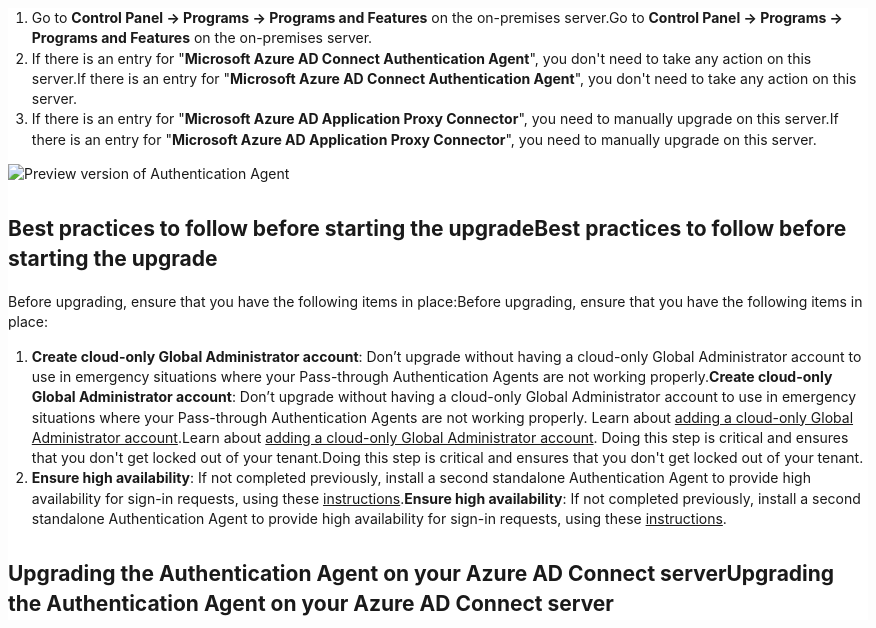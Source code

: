 1. <span data-ttu-id="66022-125">Go to **Control Panel -> Programs -> Programs and Features** on the on-premises server.</span><span class="sxs-lookup"><span data-stu-id="66022-125">Go to **Control Panel -> Programs -> Programs and Features** on the on-premises server.</span></span>
2. <span data-ttu-id="66022-126">If there is an entry for "**Microsoft Azure AD Connect Authentication Agent**", you don't need to take any action on this server.</span><span class="sxs-lookup"><span data-stu-id="66022-126">If there is an entry for "**Microsoft Azure AD Connect Authentication Agent**", you don't need to take any action on this server.</span></span>
3. <span data-ttu-id="66022-127">If there is an entry for "**Microsoft Azure AD Application Proxy Connector**", you need to manually upgrade on this server.</span><span class="sxs-lookup"><span data-stu-id="66022-127">If there is an entry for "**Microsoft Azure AD Application Proxy Connector**", you need to manually upgrade on this server.</span></span>

![Preview version of Authentication Agent](./media/active-directory-aadconnect-pass-through-authentication/pta6.png)

## <a name="best-practices-to-follow-before-starting-the-upgrade"></a><span data-ttu-id="66022-129">Best practices to follow before starting the upgrade</span><span class="sxs-lookup"><span data-stu-id="66022-129">Best practices to follow before starting the upgrade</span></span>

<span data-ttu-id="66022-130">Before upgrading, ensure that you have the following items in place:</span><span class="sxs-lookup"><span data-stu-id="66022-130">Before upgrading, ensure that you have the following items in place:</span></span>

1. <span data-ttu-id="66022-131">**Create cloud-only Global Administrator account**: Don’t upgrade without having a cloud-only Global Administrator account to use in emergency situations where your Pass-through Authentication Agents are not working properly.</span><span class="sxs-lookup"><span data-stu-id="66022-131">**Create cloud-only Global Administrator account**: Don’t upgrade without having a cloud-only Global Administrator account to use in emergency situations where your Pass-through Authentication Agents are not working properly.</span></span> <span data-ttu-id="66022-132">Learn about [adding a cloud-only Global Administrator account](../active-directory-users-create-azure-portal.md).</span><span class="sxs-lookup"><span data-stu-id="66022-132">Learn about [adding a cloud-only Global Administrator account](../active-directory-users-create-azure-portal.md).</span></span> <span data-ttu-id="66022-133">Doing this step is critical and ensures that you don't get locked out of your tenant.</span><span class="sxs-lookup"><span data-stu-id="66022-133">Doing this step is critical and ensures that you don't get locked out of your tenant.</span></span>
2.  <span data-ttu-id="66022-134">**Ensure high availability**: If not completed previously, install a second standalone Authentication Agent to provide high availability for sign-in requests, using these [instructions](active-directory-aadconnect-pass-through-authentication-quick-start.md#step-4-ensure-high-availability).</span><span class="sxs-lookup"><span data-stu-id="66022-134">**Ensure high availability**: If not completed previously, install a second standalone Authentication Agent to provide high availability for sign-in requests, using these [instructions](active-directory-aadconnect-pass-through-authentication-quick-start.md#step-4-ensure-high-availability).</span></span>

## <a name="upgrading-the-authentication-agent-on-your-azure-ad-connect-server"></a><span data-ttu-id="66022-135">Upgrading the Authentication Agent on your Azure AD Connect server</span><span class="sxs-lookup"><span data-stu-id="66022-135">Upgrading the Authentication Agent on your Azure AD Connect server</span></span>
